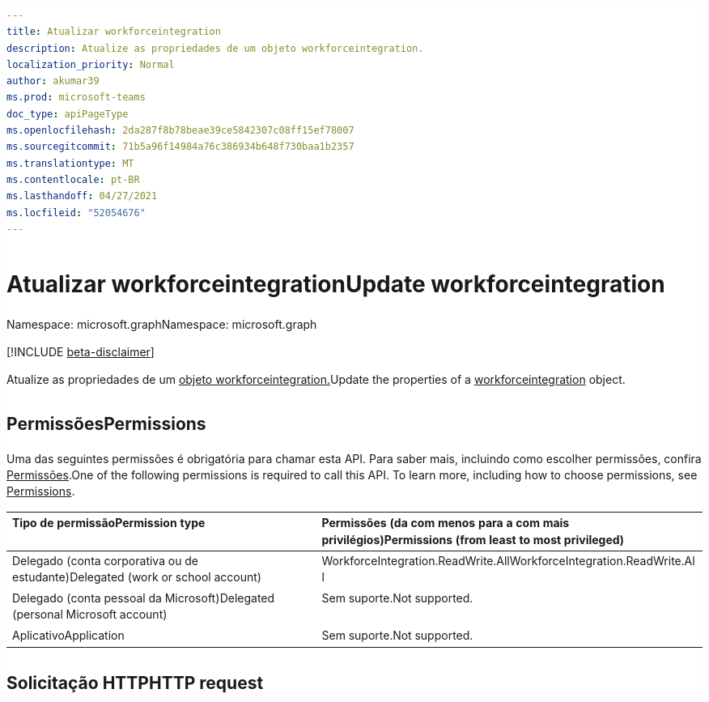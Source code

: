 ```yaml
---
title: Atualizar workforceintegration
description: Atualize as propriedades de um objeto workforceintegration.
localization_priority: Normal
author: akumar39
ms.prod: microsoft-teams
doc_type: apiPageType
ms.openlocfilehash: 2da287f8b78beae39ce5842307c08ff15ef78007
ms.sourcegitcommit: 71b5a96f14984a76c386934b648f730baa1b2357
ms.translationtype: MT
ms.contentlocale: pt-BR
ms.lasthandoff: 04/27/2021
ms.locfileid: "52054676"
---
```

# <a name="update-workforceintegration"></a><span data-ttu-id="a27b7-103">Atualizar workforceintegration</span><span class="sxs-lookup"><span data-stu-id="a27b7-103">Update workforceintegration</span></span>

<span data-ttu-id="a27b7-104">Namespace: microsoft.graph</span><span class="sxs-lookup"><span data-stu-id="a27b7-104">Namespace: microsoft.graph</span></span>

[!INCLUDE [beta-disclaimer](../../includes/beta-disclaimer.md)]

<span data-ttu-id="a27b7-105">Atualize as propriedades de um [objeto workforceintegration.](../resources/workforceintegration.md)</span><span class="sxs-lookup"><span data-stu-id="a27b7-105">Update the properties of a [workforceintegration](../resources/workforceintegration.md) object.</span></span>

## <a name="permissions"></a><span data-ttu-id="a27b7-106">Permissões</span><span class="sxs-lookup"><span data-stu-id="a27b7-106">Permissions</span></span>

<span data-ttu-id="a27b7-p101">Uma das seguintes permissões é obrigatória para chamar esta API. Para saber mais, incluindo como escolher permissões, confira [Permissões](/graph/permissions-reference).</span><span class="sxs-lookup"><span data-stu-id="a27b7-p101">One of the following permissions is required to call this API. To learn more, including how to choose permissions, see [Permissions](/graph/permissions-reference).</span></span>

| <span data-ttu-id="a27b7-109">Tipo de permissão</span><span class="sxs-lookup"><span data-stu-id="a27b7-109">Permission type</span></span>                        | <span data-ttu-id="a27b7-110">Permissões (da com menos para a com mais privilégios)</span><span class="sxs-lookup"><span data-stu-id="a27b7-110">Permissions (from least to most privileged)</span></span> |
|:---------------------------------------|:--------------------------------------------|
| <span data-ttu-id="a27b7-111">Delegado (conta corporativa ou de estudante)</span><span class="sxs-lookup"><span data-stu-id="a27b7-111">Delegated (work or school account)</span></span>     | <span data-ttu-id="a27b7-112">WorkforceIntegration.ReadWrite.All</span><span class="sxs-lookup"><span data-stu-id="a27b7-112">WorkforceIntegration.ReadWrite.All</span></span> |
| <span data-ttu-id="a27b7-113">Delegado (conta pessoal da Microsoft)</span><span class="sxs-lookup"><span data-stu-id="a27b7-113">Delegated (personal Microsoft account)</span></span> | <span data-ttu-id="a27b7-114">Sem suporte.</span><span class="sxs-lookup"><span data-stu-id="a27b7-114">Not supported.</span></span> |
| <span data-ttu-id="a27b7-115">Aplicativo</span><span class="sxs-lookup"><span data-stu-id="a27b7-115">Application</span></span>                            | <span data-ttu-id="a27b7-116">Sem suporte.</span><span class="sxs-lookup"><span data-stu-id="a27b7-116">Not supported.</span></span> |

## <a name="http-request"></a><span data-ttu-id="a27b7-117">Solicitação HTTP</span><span class="sxs-lookup"><span data-stu-id="a27b7-117">HTTP request</span></span>
